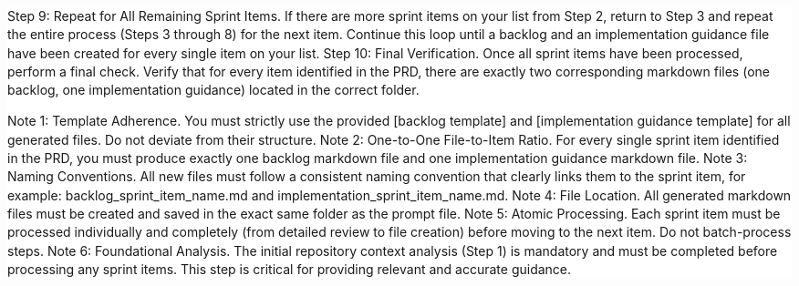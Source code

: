 Step 9: Repeat for All Remaining Sprint Items.
If there are more sprint items on your list from Step 2, return to Step 3 and repeat the entire process (Steps 3 through 8) for the next item. Continue this loop until a backlog and an implementation guidance file have been created for every single item on your list.
</instruction>
<instruction>
Step 10: Final Verification.
Once all sprint items have been processed, perform a final check. Verify that for every item identified in the PRD, there are exactly two corresponding markdown files (one backlog, one implementation guidance) located in the correct folder.
</instruction>

</instructions>

<notes>
<note>
Note 1: Template Adherence.
You must strictly use the provided [backlog template] and [implementation guidance template] for all generated files. Do not deviate from their structure.
</note>
<note>
Note 2: One-to-One File-to-Item Ratio.
For every single sprint item identified in the PRD, you must produce exactly one backlog markdown file and one implementation guidance markdown file.
</note>
<note>
Note 3: Naming Conventions.
All new files must follow a consistent naming convention that clearly links them to the sprint item, for example: backlog_sprint_item_name.md and implementation_sprint_item_name.md.
</note>
<note>
Note 4: File Location.
All generated markdown files must be created and saved in the exact same folder as the prompt file.
</note>
<note>
Note 5: Atomic Processing.
Each sprint item must be processed individually and completely (from detailed review to file creation) before moving to the next item. Do not batch-process steps.
</note>
<note>
Note 6: Foundational Analysis.
The initial repository context analysis (Step 1) is mandatory and must be completed before processing any sprint items. This step is critical for providing relevant and accurate guidance.
</note>
</notes>